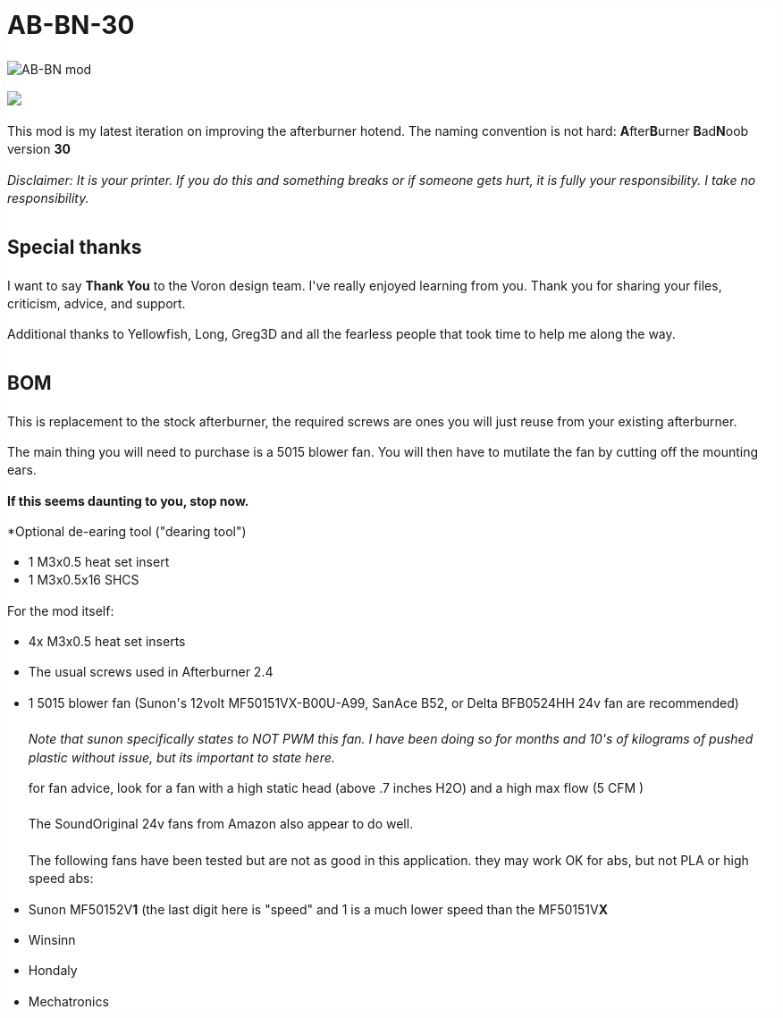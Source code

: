 # AB-BN-30

![AB-BN mod](overview.png)

![](AB-BN-28.png)

This mod is my latest iteration on improving the afterburner hotend.  The naming convention is not hard:
**A**fter**B**urner
**B**ad**N**oob
version **30**

*Disclaimer: It is your printer. If you do this and something breaks or if someone gets hurt, it is fully your responsibility. I take no responsibility.*

## Special thanks

I want to say **Thank You** to the Voron design team. I've really enjoyed learning from you. Thank you for sharing your files, criticism, advice, and support.

Additional thanks to Yellowfish, Long, Greg3D and all the fearless people that took time to help me along the way.  

## BOM

This is replacement to the stock afterburner, the required screws are ones you will just reuse from your existing afterburner.

The main thing you will need to purchase is a 5015 blower fan.  You will then have to mutilate the fan by cutting off the mounting ears.

**If this seems daunting to you, stop now.**


\*Optional de-earing tool ("dearing tool")

* 1 M3x0.5 heat set insert
* 1 M3x0.5x16 SHCS

For the mod itself:

* 4x M3x0.5 heat set inserts
* The usual screws used in Afterburner 2.4
* 1 5015 blower fan (Sunon's 12volt MF50151VX-B00U-A99, SanAce B52, or Delta BFB0524HH 24v fan are recommended)\
  \
  *Note that sunon specifically states to NOT PWM this fan. I have been doing so for months and 10's of kilograms of pushed plastic without issue, but its important to state here.*

  for fan advice, look for a fan with a high static head (above .7 inches H2O) and a high max flow (5 CFM )\
  \
  The SoundOriginal 24v fans from Amazon also appear to do well.\
  \
  The following fans have been tested but are not as good in this application. they may work OK for abs, but not PLA or high speed abs:
* Sunon MF50152V**1** (the last digit here is "speed" and 1 is a much lower speed than the MF50151V**X**
* Winsinn
* Hondaly
* Mechatronics
